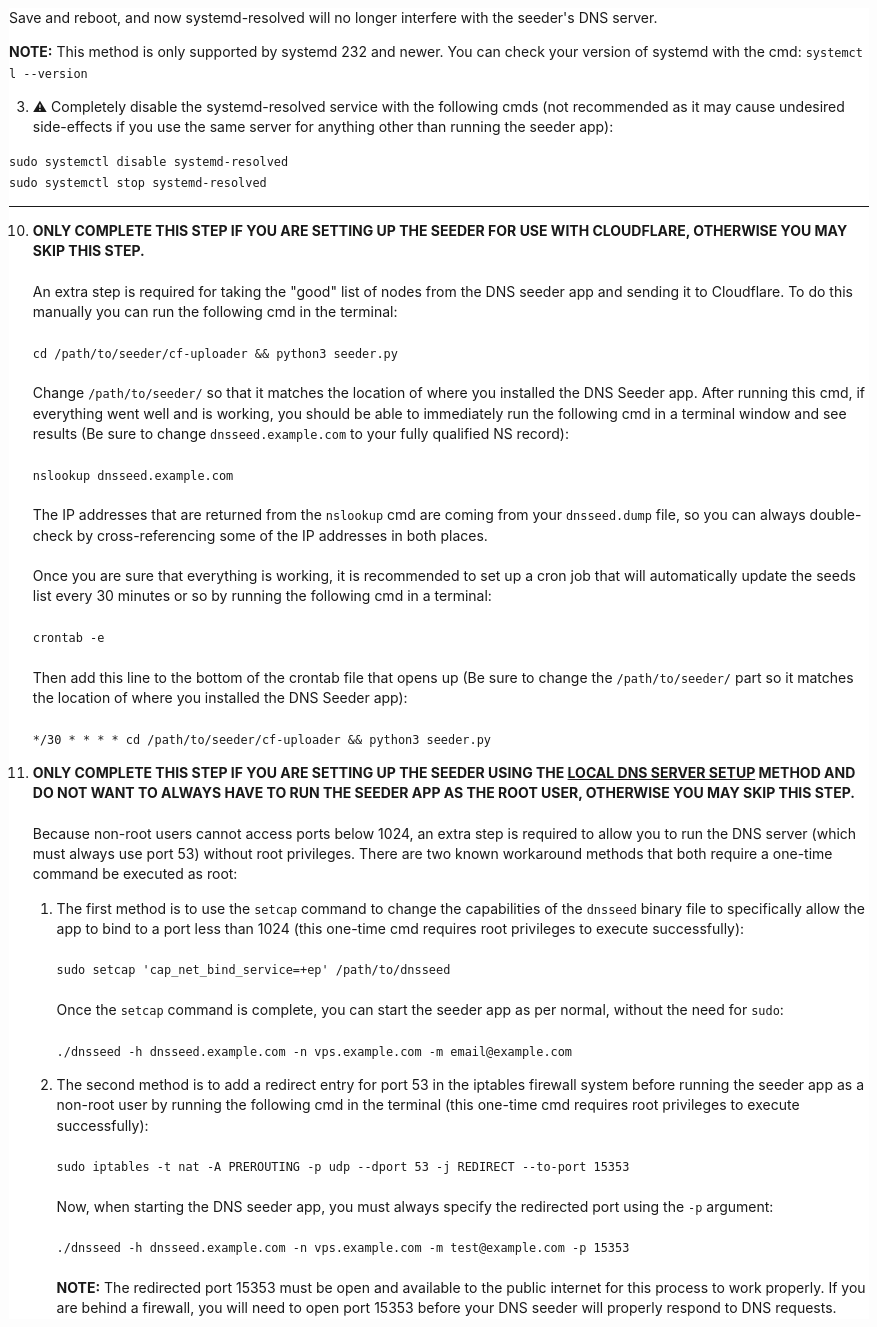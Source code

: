 Save and reboot, and now systemd-resolved will no longer interfere with the seeder's DNS server.

**NOTE:** This method is only supported by systemd 232 and newer. You can check your version of systemd with the cmd: `systemctl --version`

3. :warning: Completely disable the systemd-resolved service with the following cmds (not recommended as it may cause undesired side-effects if you use the same server for anything other than running the seeder app):

```
sudo systemctl disable systemd-resolved
sudo systemctl stop systemd-resolved
```

<hr />

10. **ONLY COMPLETE THIS STEP IF YOU ARE SETTING UP THE SEEDER FOR USE WITH CLOUDFLARE, OTHERWISE YOU MAY SKIP THIS STEP.**<br /><br />
   An extra step is required for taking the "good" list of nodes from the DNS seeder app and sending it to Cloudflare. To do this manually you can run the following cmd in the terminal:<br /><br />
   `cd /path/to/seeder/cf-uploader && python3 seeder.py`<br /><br />
   Change `/path/to/seeder/` so that it matches the location of where you installed the DNS Seeder app. After running this cmd, if everything went well and is working, you should be able to immediately run the following cmd in a terminal window and see results (Be sure to change `dnsseed.example.com` to your fully qualified NS record):<br /><br />
   `nslookup dnsseed.example.com`<br /><br />
   The IP addresses that are returned from the `nslookup` cmd are coming from your `dnsseed.dump` file, so you can always double-check by cross-referencing some of the IP addresses in both places.<br /><br />
   Once you are sure that everything is working, it is recommended to set up a cron job that will automatically update the seeds list every 30 minutes or so by running the following cmd in a terminal:<br /><br />
   `crontab -e`<br /><br />
   Then add this line to the bottom of the crontab file that opens up (Be sure to change the `/path/to/seeder/` part so it matches the location of where you installed the DNS Seeder app):<br /><br />
   `*/30 * * * * cd /path/to/seeder/cf-uploader && python3 seeder.py`

11. **ONLY COMPLETE THIS STEP IF YOU ARE SETTING UP THE SEEDER USING THE [LOCAL DNS SERVER SETUP](#local-dns-server-setup) METHOD AND DO NOT WANT TO ALWAYS HAVE TO RUN THE SEEDER APP AS THE ROOT USER, OTHERWISE YOU MAY SKIP THIS STEP.**<br /><br />
   Because non-root users cannot access ports below 1024, an extra step is required to allow you to run the DNS server (which must always use port 53) without root privileges. There are two known workaround methods that both require a one-time command be executed as root:

    1. The first method is to use the `setcap` command to change the capabilities of the `dnsseed` binary file to specifically allow the app to bind to a port less than 1024 (this one-time cmd requires root privileges to execute successfully):<br /><br />
   `sudo setcap 'cap_net_bind_service=+ep' /path/to/dnsseed`<br /><br />
   Once the `setcap` command is complete, you can start the seeder app as per normal, without the need for `sudo`:<br /><br />
   `./dnsseed -h dnsseed.example.com -n vps.example.com -m email@example.com`

    2. The second method is to add a redirect entry for port 53 in the iptables firewall system before running the seeder app as a non-root user by running the following cmd in the terminal (this one-time cmd requires root privileges to execute successfully):<br /><br />
   `sudo iptables -t nat -A PREROUTING -p udp --dport 53 -j REDIRECT --to-port 15353`<br /><br />
   Now, when starting the DNS seeder app, you must always specify the redirected port using the `-p` argument:<br /><br />
   `./dnsseed -h dnsseed.example.com -n vps.example.com -m test@example.com -p 15353`<br /><br />
   **NOTE:** The redirected port 15353 must be open and available to the public internet for this process to work properly. If you are behind a firewall, you will need to open port 15353 before your DNS seeder will properly respond to DNS requests.
